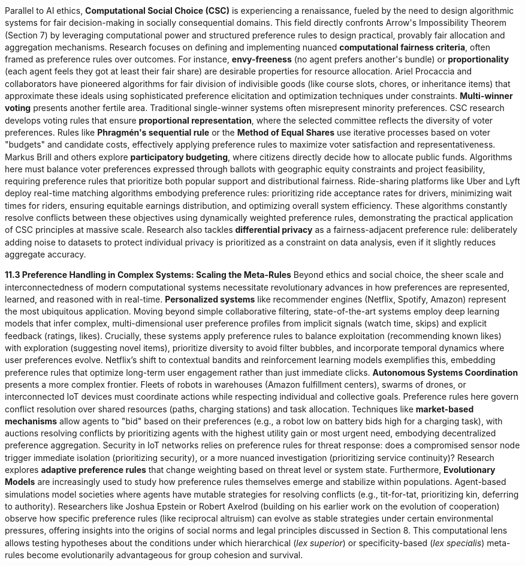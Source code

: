 Parallel to AI ethics, **Computational Social Choice (CSC)** is experiencing a renaissance, fueled by the need to design algorithmic systems for fair decision-making in socially consequential domains. This field directly confronts Arrow's Impossibility Theorem (Section 7) by leveraging computational power and structured preference rules to design practical, provably fair allocation and aggregation mechanisms. Research focuses on defining and implementing nuanced **computational fairness criteria**, often framed as preference rules over outcomes. For instance, **envy-freeness** (no agent prefers another's bundle) or **proportionality** (each agent feels they got at least their fair share) are desirable properties for resource allocation. Ariel Procaccia and collaborators have pioneered algorithms for fair division of indivisible goods (like course slots, chores, or inheritance items) that approximate these ideals using sophisticated preference elicitation and optimization techniques under constraints. **Multi-winner voting** presents another fertile area. Traditional single-winner systems often misrepresent minority preferences. CSC research develops voting rules that ensure **proportional representation**, where the selected committee reflects the diversity of voter preferences. Rules like **Phragmén's sequential rule** or the **Method of Equal Shares** use iterative processes based on voter "budgets" and candidate costs, effectively applying preference rules to maximize voter satisfaction and representativeness. Markus Brill and others explore **participatory budgeting**, where citizens directly decide how to allocate public funds. Algorithms here must balance voter preferences expressed through ballots with geographic equity constraints and project feasibility, requiring preference rules that prioritize both popular support and distributional fairness. Ride-sharing platforms like Uber and Lyft deploy real-time matching algorithms embodying preference rules: prioritizing ride acceptance rates for drivers, minimizing wait times for riders, ensuring equitable earnings distribution, and optimizing overall system efficiency. These algorithms constantly resolve conflicts between these objectives using dynamically weighted preference rules, demonstrating the practical application of CSC principles at massive scale. Research also tackles **differential privacy** as a fairness-adjacent preference rule: deliberately adding noise to datasets to protect individual privacy is prioritized as a constraint on data analysis, even if it slightly reduces aggregate accuracy.

**11.3 Preference Handling in Complex Systems: Scaling the Meta-Rules**
Beyond ethics and social choice, the sheer scale and interconnectedness of modern computational systems necessitate revolutionary advances in how preferences are represented, learned, and reasoned with in real-time. **Personalized systems** like recommender engines (Netflix, Spotify, Amazon) represent the most ubiquitous application. Moving beyond simple collaborative filtering, state-of-the-art systems employ deep learning models that infer complex, multi-dimensional user preference profiles from implicit signals (watch time, skips) and explicit feedback (ratings, likes). Crucially, these systems apply preference rules to balance exploitation (recommending known likes) with exploration (suggesting novel items), prioritize diversity to avoid filter bubbles, and incorporate temporal dynamics where user preferences evolve. Netflix’s shift to contextual bandits and reinforcement learning models exemplifies this, embedding preference rules that optimize long-term user engagement rather than just immediate clicks. **Autonomous Systems Coordination** presents a more complex frontier. Fleets of robots in warehouses (Amazon fulfillment centers), swarms of drones, or interconnected IoT devices must coordinate actions while respecting individual and collective goals. Preference rules here govern conflict resolution over shared resources (paths, charging stations) and task allocation. Techniques like **market-based mechanisms** allow agents to "bid" based on their preferences (e.g., a robot low on battery bids high for a charging task), with auctions resolving conflicts by prioritizing agents with the highest utility gain or most urgent need, embodying decentralized preference aggregation. Security in IoT networks relies on preference rules for threat response: does a compromised sensor node trigger immediate isolation (prioritizing security), or a more nuanced investigation (prioritizing service continuity)? Research explores **adaptive preference rules** that change weighting based on threat level or system state. Furthermore, **Evolutionary Models** are increasingly used to study how preference rules themselves emerge and stabilize within populations. Agent-based simulations model societies where agents have mutable strategies for resolving conflicts (e.g., tit-for-tat, prioritizing kin, deferring to authority). Researchers like Joshua Epstein or Robert Axelrod (building on his earlier work on the evolution of cooperation) observe how specific preference rules (like reciprocal altruism) can evolve as stable strategies under certain environmental pressures, offering insights into the origins of social norms and legal principles discussed in Section 8. This computational lens allows testing hypotheses about the conditions under which hierarchical (*lex superior*) or specificity-based (*lex specialis*) meta-rules become evolutionarily advantageous for group cohesion and survival.

